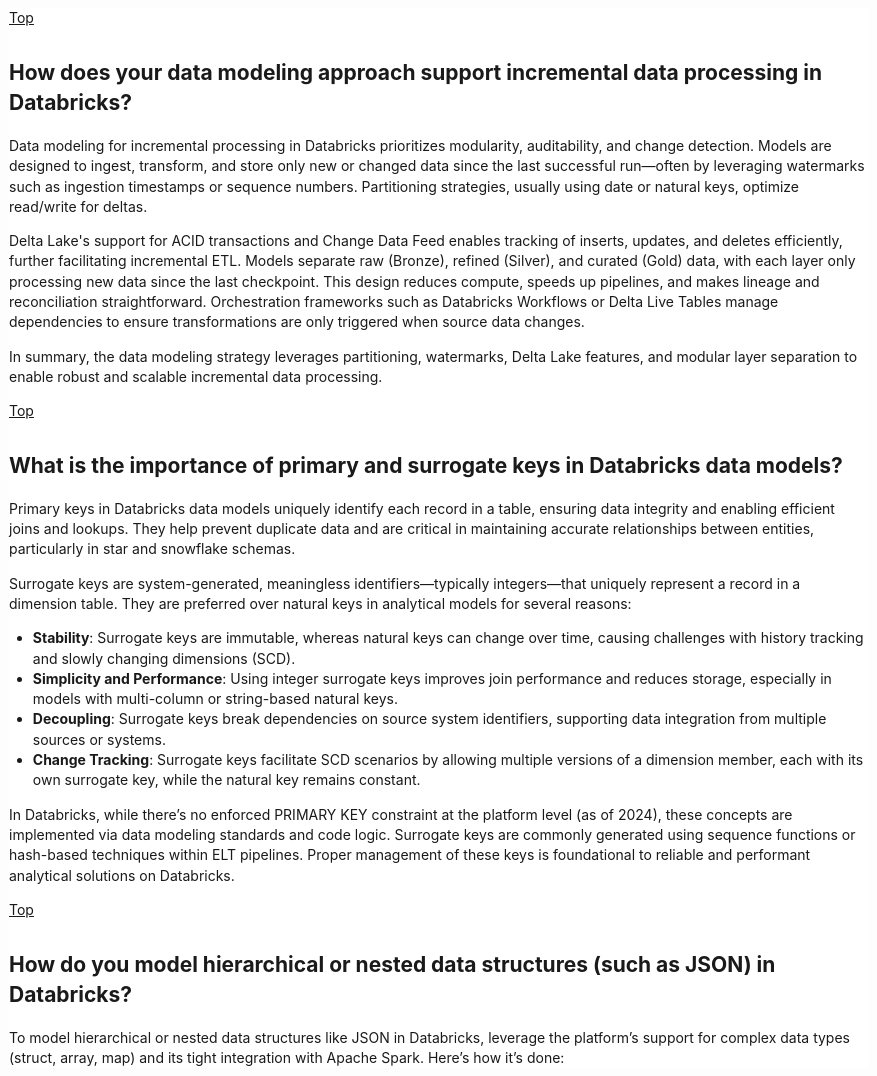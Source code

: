 [Top](#top)

## How does your data modeling approach support incremental data processing in Databricks?
Data modeling for incremental processing in Databricks prioritizes modularity, auditability, and change detection. Models are designed to ingest, transform, and store only new or changed data since the last successful run—often by leveraging watermarks such as ingestion timestamps or sequence numbers. Partitioning strategies, usually using date or natural keys, optimize read/write for deltas.

Delta Lake's support for ACID transactions and Change Data Feed enables tracking of inserts, updates, and deletes efficiently, further facilitating incremental ETL. Models separate raw (Bronze), refined (Silver), and curated (Gold) data, with each layer only processing new data since the last checkpoint. This design reduces compute, speeds up pipelines, and makes lineage and reconciliation straightforward. Orchestration frameworks such as Databricks Workflows or Delta Live Tables manage dependencies to ensure transformations are only triggered when source data changes.

In summary, the data modeling strategy leverages partitioning, watermarks, Delta Lake features, and modular layer separation to enable robust and scalable incremental data processing.

[Top](#top)

## What is the importance of primary and surrogate keys in Databricks data models?
Primary keys in Databricks data models uniquely identify each record in a table, ensuring data integrity and enabling efficient joins and lookups. They help prevent duplicate data and are critical in maintaining accurate relationships between entities, particularly in star and snowflake schemas.

Surrogate keys are system-generated, meaningless identifiers—typically integers—that uniquely represent a record in a dimension table. They are preferred over natural keys in analytical models for several reasons:

- **Stability**: Surrogate keys are immutable, whereas natural keys can change over time, causing challenges with history tracking and slowly changing dimensions (SCD).
- **Simplicity and Performance**: Using integer surrogate keys improves join performance and reduces storage, especially in models with multi-column or string-based natural keys.
- **Decoupling**: Surrogate keys break dependencies on source system identifiers, supporting data integration from multiple sources or systems.
- **Change Tracking**: Surrogate keys facilitate SCD scenarios by allowing multiple versions of a dimension member, each with its own surrogate key, while the natural key remains constant.

In Databricks, while there’s no enforced PRIMARY KEY constraint at the platform level (as of 2024), these concepts are implemented via data modeling standards and code logic. Surrogate keys are commonly generated using sequence functions or hash-based techniques within ELT pipelines. Proper management of these keys is foundational to reliable and performant analytical solutions on Databricks.

[Top](#top)

## How do you model hierarchical or nested data structures (such as JSON) in Databricks?
To model hierarchical or nested data structures like JSON in Databricks, leverage the platform’s support for complex data types (struct, array, map) and its tight integration with Apache Spark. Here’s how it’s done:
